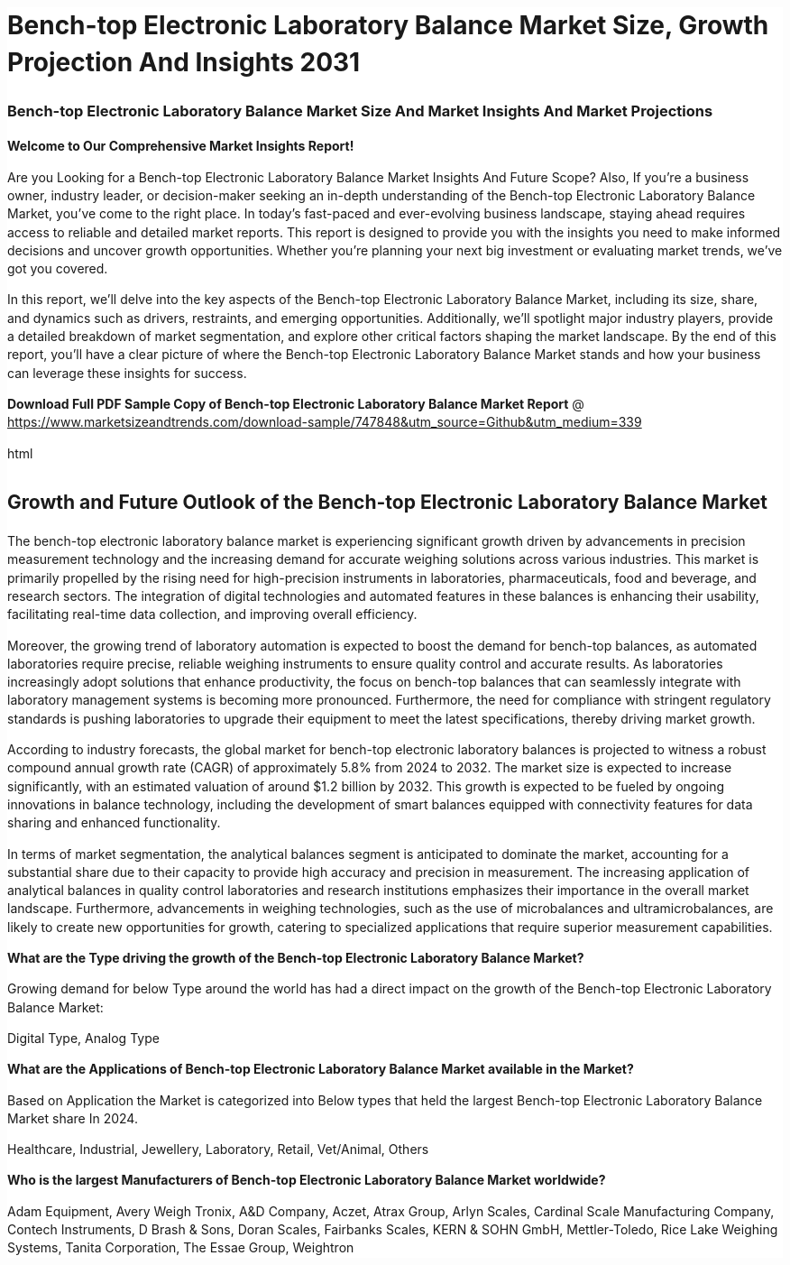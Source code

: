 <h1>Bench-top Electronic Laboratory Balance Market Size, Growth Projection And Insights 2031</h1><div class="" data-test-id=""><h3><span class="">Bench-top Electronic Laboratory Balance Market Size And Market Insights And Market Projections</span></h3></div><div class="" data-test-id=""><p><strong>Welcome to Our Comprehensive Market Insights Report!</strong></p><p>Are you Looking for a Bench-top Electronic Laboratory Balance Market Insights And Future Scope? Also, If you&rsquo;re a business owner, industry leader, or decision-maker seeking an in-depth understanding of the Bench-top Electronic Laboratory Balance Market, you&rsquo;ve come to the right place. In today&rsquo;s fast-paced and ever-evolving business landscape, staying ahead requires access to reliable and detailed market reports. This report is designed to provide you with the insights you need to make informed decisions and uncover growth opportunities. Whether you&rsquo;re planning your next big investment or evaluating market trends, we&rsquo;ve got you covered.</p><p>In this report, we&rsquo;ll delve into the key aspects of the Bench-top Electronic Laboratory Balance Market, including its size, share, and dynamics such as drivers, restraints, and emerging opportunities. Additionally, we&rsquo;ll spotlight major industry players, provide a detailed breakdown of market segmentation, and explore other critical factors shaping the market landscape. By the end of this report, you&rsquo;ll have a clear picture of where the Bench-top Electronic Laboratory Balance Market stands and how your business can leverage these insights for success.</p><p><strong>Download Full PDF Sample Copy of Bench-top Electronic Laboratory Balance Market Report</strong> @ <a href="https://www.marketsizeandtrends.com/download-sample/747848&utm_source=Github&utm_medium=339" target="_blank">https://www.marketsizeandtrends.com/download-sample/747848&utm_source=Github&utm_medium=339</a></p></div><div class="" data-test-id=""><p><span class="">html<h2>Growth and Future Outlook of the Bench-top Electronic Laboratory Balance Market</h2><p>The bench-top electronic laboratory balance market is experiencing significant growth driven by advancements in precision measurement technology and the increasing demand for accurate weighing solutions across various industries. This market is primarily propelled by the rising need for high-precision instruments in laboratories, pharmaceuticals, food and beverage, and research sectors. The integration of digital technologies and automated features in these balances is enhancing their usability, facilitating real-time data collection, and improving overall efficiency.</p><p>Moreover, the growing trend of laboratory automation is expected to boost the demand for bench-top balances, as automated laboratories require precise, reliable weighing instruments to ensure quality control and accurate results. As laboratories increasingly adopt solutions that enhance productivity, the focus on bench-top balances that can seamlessly integrate with laboratory management systems is becoming more pronounced. Furthermore, the need for compliance with stringent regulatory standards is pushing laboratories to upgrade their equipment to meet the latest specifications, thereby driving market growth.</p><p><strong></strong></p><p>According to industry forecasts, the global market for bench-top electronic laboratory balances is projected to witness a robust compound annual growth rate (CAGR) of approximately 5.8% from 2024 to 2032. The market size is expected to increase significantly, with an estimated valuation of around $1.2 billion by 2032. This growth is expected to be fueled by ongoing innovations in balance technology, including the development of smart balances equipped with connectivity features for data sharing and enhanced functionality.</p><p>In terms of market segmentation, the analytical balances segment is anticipated to dominate the market, accounting for a substantial share due to their capacity to provide high accuracy and precision in measurement. The increasing application of analytical balances in quality control laboratories and research institutions emphasizes their importance in the overall market landscape. Furthermore, advancements in weighing technologies, such as the use of microbalances and ultramicrobalances, are likely to create new opportunities for growth, catering to specialized applications that require superior measurement capabilities.</p></span></p><p><strong><span class="">What are the&nbsp;Type driving the growth of the Bench-top Electronic Laboratory Balance Market?</span></strong></p></div><div class="" data-test-id=""><p><span class="">Growing demand for below Type around the world has had a direct impact on the growth of the Bench-top Electronic Laboratory Balance Market:</span></p></div><div class="" data-test-id=""><p>Digital Type, Analog Type</p><p><span class=""><strong>What are the&nbsp;Applications&nbsp;of Bench-top Electronic Laboratory Balance Market available in the Market?</strong></span></p></div><div class="" data-test-id=""><p><span class="">Based on Application the Market is categorized into Below types that held the largest Bench-top Electronic Laboratory Balance Market share In 2024.</span></p></div><div class="" data-test-id=""><p><span class="">Healthcare, Industrial, Jewellery, Laboratory, Retail, Vet/Animal, Others</span></p><p><span class=""><strong>Who is the largest Manufacturers of Bench-top Electronic Laboratory Balance Market worldwide?</strong></span></p></div><div class="" data-test-id=""><p><span class="">Adam Equipment, Avery Weigh Tronix, A&D Company, Aczet, Atrax Group, Arlyn Scales, Cardinal Scale Manufacturing Company, Contech Instruments, D Brash & Sons, Doran Scales, Fairbanks Scales, KERN & SOHN GmbH, Mettler-Toledo, Rice Lake Weighing Systems, Tanita Corporation, The Essae Group, Weightron